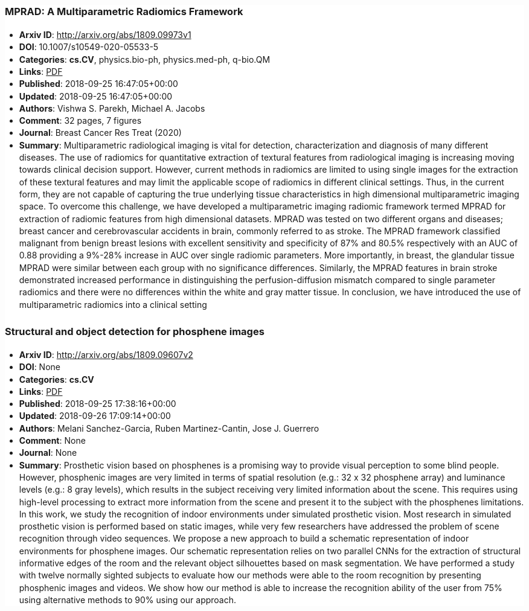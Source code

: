 

### MPRAD: A Multiparametric Radiomics Framework
- **Arxiv ID**: http://arxiv.org/abs/1809.09973v1
- **DOI**: 10.1007/s10549-020-05533-5
- **Categories**: **cs.CV**, physics.bio-ph, physics.med-ph, q-bio.QM
- **Links**: [PDF](http://arxiv.org/pdf/1809.09973v1)
- **Published**: 2018-09-25 16:47:05+00:00
- **Updated**: 2018-09-25 16:47:05+00:00
- **Authors**: Vishwa S. Parekh, Michael A. Jacobs
- **Comment**: 32 pages, 7 figures
- **Journal**: Breast Cancer Res Treat (2020)
- **Summary**: Multiparametric radiological imaging is vital for detection, characterization and diagnosis of many different diseases. The use of radiomics for quantitative extraction of textural features from radiological imaging is increasing moving towards clinical decision support. However, current methods in radiomics are limited to using single images for the extraction of these textural features and may limit the applicable scope of radiomics in different clinical settings. Thus, in the current form, they are not capable of capturing the true underlying tissue characteristics in high dimensional multiparametric imaging space. To overcome this challenge, we have developed a multiparametric imaging radiomic framework termed MPRAD for extraction of radiomic features from high dimensional datasets. MPRAD was tested on two different organs and diseases; breast cancer and cerebrovascular accidents in brain, commonly referred to as stroke. The MPRAD framework classified malignant from benign breast lesions with excellent sensitivity and specificity of 87% and 80.5% respectively with an AUC of 0.88 providing a 9%-28% increase in AUC over single radiomic parameters. More importantly, in breast, the glandular tissue MPRAD were similar between each group with no significance differences. Similarly, the MPRAD features in brain stroke demonstrated increased performance in distinguishing the perfusion-diffusion mismatch compared to single parameter radiomics and there were no differences within the white and gray matter tissue. In conclusion, we have introduced the use of multiparametric radiomics into a clinical setting



### Structural and object detection for phosphene images
- **Arxiv ID**: http://arxiv.org/abs/1809.09607v2
- **DOI**: None
- **Categories**: **cs.CV**
- **Links**: [PDF](http://arxiv.org/pdf/1809.09607v2)
- **Published**: 2018-09-25 17:38:16+00:00
- **Updated**: 2018-09-26 17:09:14+00:00
- **Authors**: Melani Sanchez-Garcia, Ruben Martinez-Cantin, Jose J. Guerrero
- **Comment**: None
- **Journal**: None
- **Summary**: Prosthetic vision based on phosphenes is a promising way to provide visual perception to some blind people. However, phosphenic images are very limited in terms of spatial resolution (e.g.: 32 x 32 phosphene array) and luminance levels (e.g.: 8 gray levels), which results in the subject receiving very limited information about the scene. This requires using high-level processing to extract more information from the scene and present it to the subject with the phosphenes limitations. In this work, we study the recognition of indoor environments under simulated prosthetic vision. Most research in simulated prosthetic vision is performed based on static images, while very few researchers have addressed the problem of scene recognition through video sequences. We propose a new approach to build a schematic representation of indoor environments for phosphene images. Our schematic representation relies on two parallel CNNs for the extraction of structural informative edges of the room and the relevant object silhouettes based on mask segmentation. We have performed a study with twelve normally sighted subjects to evaluate how our methods were able to the room recognition by presenting phosphenic images and videos. We show how our method is able to increase the recognition ability of the user from 75% using alternative methods to 90% using our approach.
